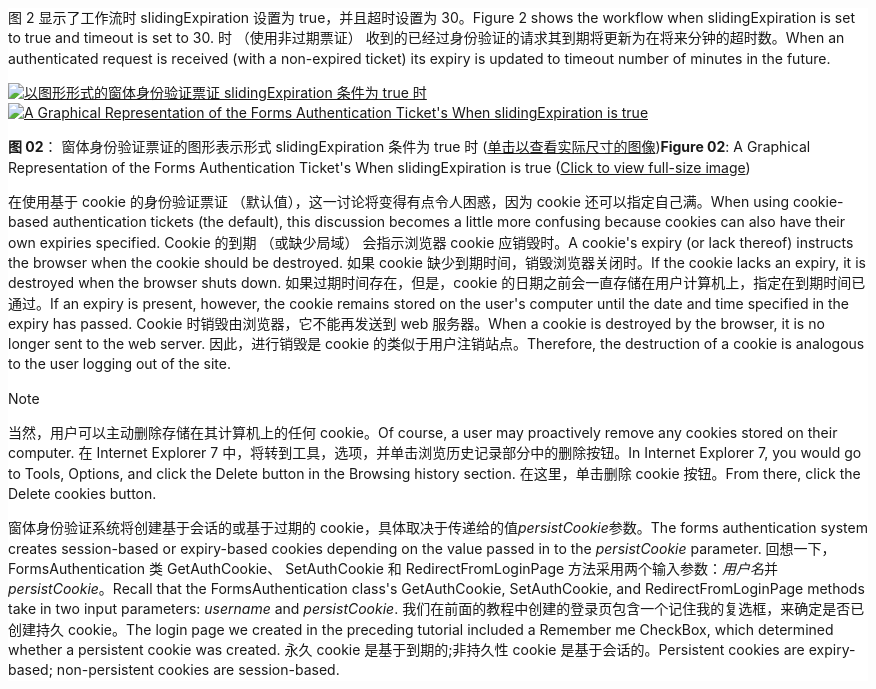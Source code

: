 
<span data-ttu-id="1e02b-208">图 2 显示了工作流时 slidingExpiration 设置为 true，并且超时设置为 30。</span><span class="sxs-lookup"><span data-stu-id="1e02b-208">Figure 2 shows the workflow when slidingExpiration is set to true and timeout is set to 30.</span></span> <span data-ttu-id="1e02b-209">时 （使用非过期票证） 收到的已经过身份验证的请求其到期将更新为在将来分钟的超时数。</span><span class="sxs-lookup"><span data-stu-id="1e02b-209">When an authenticated request is received (with a non-expired ticket) its expiry is updated to timeout number of minutes in the future.</span></span>


<span data-ttu-id="1e02b-210">[![以图形形式的窗体身份验证票证 slidingExpiration 条件为 true 时](forms-authentication-configuration-and-advanced-topics-cs/_static/image5.png)](forms-authentication-configuration-and-advanced-topics-cs/_static/image4.png)</span><span class="sxs-lookup"><span data-stu-id="1e02b-210">[![A Graphical Representation of the Forms Authentication Ticket's When slidingExpiration is true](forms-authentication-configuration-and-advanced-topics-cs/_static/image5.png)](forms-authentication-configuration-and-advanced-topics-cs/_static/image4.png)</span></span>

<span data-ttu-id="1e02b-211">**图 02**： 窗体身份验证票证的图形表示形式 slidingExpiration 条件为 true 时 ([单击以查看实际尺寸的图像](forms-authentication-configuration-and-advanced-topics-cs/_static/image6.png))</span><span class="sxs-lookup"><span data-stu-id="1e02b-211">**Figure 02**: A Graphical Representation of the Forms Authentication Ticket's When slidingExpiration is true  ([Click to view full-size image](forms-authentication-configuration-and-advanced-topics-cs/_static/image6.png))</span></span>


<span data-ttu-id="1e02b-212">在使用基于 cookie 的身份验证票证 （默认值），这一讨论将变得有点令人困惑，因为 cookie 还可以指定自己满。</span><span class="sxs-lookup"><span data-stu-id="1e02b-212">When using cookie-based authentication tickets (the default), this discussion becomes a little more confusing because cookies can also have their own expiries specified.</span></span> <span data-ttu-id="1e02b-213">Cookie 的到期 （或缺少局域） 会指示浏览器 cookie 应销毁时。</span><span class="sxs-lookup"><span data-stu-id="1e02b-213">A cookie's expiry (or lack thereof) instructs the browser when the cookie should be destroyed.</span></span> <span data-ttu-id="1e02b-214">如果 cookie 缺少到期时间，销毁浏览器关闭时。</span><span class="sxs-lookup"><span data-stu-id="1e02b-214">If the cookie lacks an expiry, it is destroyed when the browser shuts down.</span></span> <span data-ttu-id="1e02b-215">如果过期时间存在，但是，cookie 的日期之前会一直存储在用户计算机上，指定在到期时间已通过。</span><span class="sxs-lookup"><span data-stu-id="1e02b-215">If an expiry is present, however, the cookie remains stored on the user's computer until the date and time specified in the expiry has passed.</span></span> <span data-ttu-id="1e02b-216">Cookie 时销毁由浏览器，它不能再发送到 web 服务器。</span><span class="sxs-lookup"><span data-stu-id="1e02b-216">When a cookie is destroyed by the browser, it is no longer sent to the web server.</span></span> <span data-ttu-id="1e02b-217">因此，进行销毁是 cookie 的类似于用户注销站点。</span><span class="sxs-lookup"><span data-stu-id="1e02b-217">Therefore, the destruction of a cookie is analogous to the user logging out of the site.</span></span>

> [!NOTE]
> <span data-ttu-id="1e02b-218">当然，用户可以主动删除存储在其计算机上的任何 cookie。</span><span class="sxs-lookup"><span data-stu-id="1e02b-218">Of course, a user may proactively remove any cookies stored on their computer.</span></span> <span data-ttu-id="1e02b-219">在 Internet Explorer 7 中，将转到工具，选项，并单击浏览历史记录部分中的删除按钮。</span><span class="sxs-lookup"><span data-stu-id="1e02b-219">In Internet Explorer 7, you would go to Tools, Options, and click the Delete button in the Browsing history section.</span></span> <span data-ttu-id="1e02b-220">在这里，单击删除 cookie 按钮。</span><span class="sxs-lookup"><span data-stu-id="1e02b-220">From there, click the Delete cookies button.</span></span>


<span data-ttu-id="1e02b-221">窗体身份验证系统将创建基于会话的或基于过期的 cookie，具体取决于传递给的值*persistCookie*参数。</span><span class="sxs-lookup"><span data-stu-id="1e02b-221">The forms authentication system creates session-based or expiry-based cookies depending on the value passed in to the *persistCookie* parameter.</span></span> <span data-ttu-id="1e02b-222">回想一下，FormsAuthentication 类 GetAuthCookie、 SetAuthCookie 和 RedirectFromLoginPage 方法采用两个输入参数：*用户名*并*persistCookie*。</span><span class="sxs-lookup"><span data-stu-id="1e02b-222">Recall that the FormsAuthentication class's GetAuthCookie, SetAuthCookie, and RedirectFromLoginPage methods take in two input parameters: *username* and *persistCookie*.</span></span> <span data-ttu-id="1e02b-223">我们在前面的教程中创建的登录页包含一个记住我的复选框，来确定是否已创建持久 cookie。</span><span class="sxs-lookup"><span data-stu-id="1e02b-223">The login page we created in the preceding tutorial included a Remember me CheckBox, which determined whether a persistent cookie was created.</span></span> <span data-ttu-id="1e02b-224">永久 cookie 是基于到期的;非持久性 cookie 是基于会话的。</span><span class="sxs-lookup"><span data-stu-id="1e02b-224">Persistent cookies are expiry-based; non-persistent cookies are session-based.</span></span>
